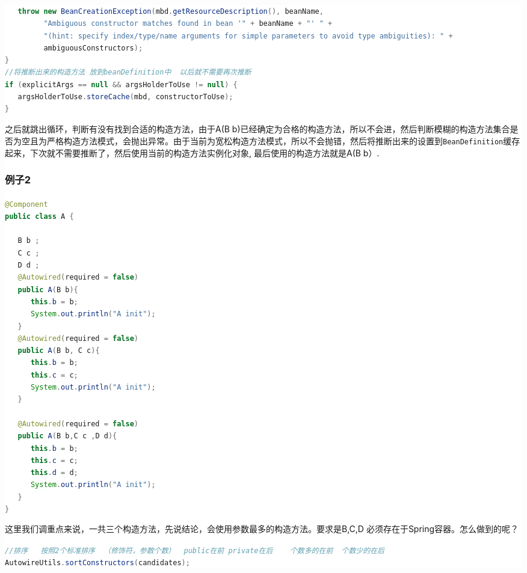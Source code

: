 ```java
   throw new BeanCreationException(mbd.getResourceDescription(), beanName,
         "Ambiguous constructor matches found in bean '" + beanName + "' " +
         "(hint: specify index/type/name arguments for simple parameters to avoid type ambiguities): " +
         ambiguousConstructors);
}
//将推断出来的构造方法 放到beanDefinition中  以后就不需要再次推断
if (explicitArgs == null && argsHolderToUse != null) {
   argsHolderToUse.storeCache(mbd, constructorToUse);
}
```

之后就跳出循环，判断有没有找到合适的构造方法，由于A(B b)已经确定为合格的构造方法，所以不会进，然后判断模糊的构造方法集合是否为空且为严格构造方法模式，会抛出异常。由于当前为宽松构造方法模式，所以不会抛错，然后将推断出来的设置到`BeanDefinition`缓存起来，下次就不需要推断了，然后使用当前的构造方法实例化对象, 最后使用的构造方法就是A(B b）.





### 例子2

```java
@Component
public class A {

   B b ;
   C c ;
   D d ;
   @Autowired(required = false)
   public A(B b){
      this.b = b;
      System.out.println("A init");
   }
   @Autowired(required = false)
   public A(B b, C c){
      this.b = b;
      this.c = c;
      System.out.println("A init");
   }

   @Autowired(required = false)
   public A(B b,C c ,D d){
      this.b = b;
      this.c = c;
      this.d = d;
      System.out.println("A init");
   }
}
```

这里我们调重点来说，一共三个构造方法，先说结论，会使用参数最多的构造方法。要求是B,C,D 必须存在于Spring容器。怎么做到的呢？

```java
//排序   按照2个标准排序  （修饰符，参数个数）  public在前 private在后    个数多的在前  个数少的在后
AutowireUtils.sortConstructors(candidates);
```
